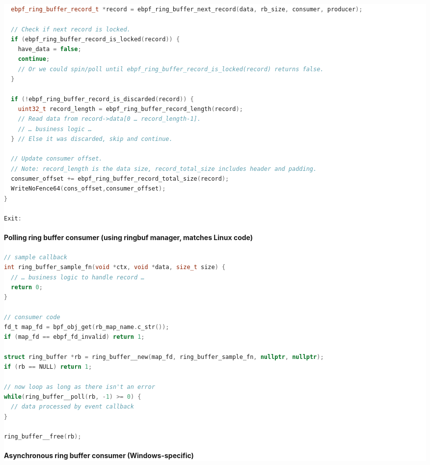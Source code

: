 ```c++
  ebpf_ring_buffer_record_t *record = ebpf_ring_buffer_next_record(data, rb_size, consumer, producer);

  // Check if next record is locked.
  if (ebpf_ring_buffer_record_is_locked(record)) {
    have_data = false;
    continue;
    // Or we could spin/poll until ebpf_ring_buffer_record_is_locked(record) returns false.
  }

  if (!ebpf_ring_buffer_record_is_discarded(record)) {
    uint32_t record_length = ebpf_ring_buffer_record_length(record);
    // Read data from record->data[0 … record_length-1].
    // … business logic …
  } // Else it was discarded, skip and continue.

  // Update consumer offset.
  // Note: record_length is the data size, record_total_size includes header and padding.
  consumer_offset += ebpf_ring_buffer_record_total_size(record);
  WriteNoFence64(cons_offset,consumer_offset);
}

Exit:
```

#### Polling ring buffer consumer (using ringbuf manager, matches Linux code)

```c
// sample callback
int ring_buffer_sample_fn(void *ctx, void *data, size_t size) {
  // … business logic to handle record …
  return 0;
}

// consumer code
fd_t map_fd = bpf_obj_get(rb_map_name.c_str());
if (map_fd == ebpf_fd_invalid) return 1;

struct ring_buffer *rb = ring_buffer__new(map_fd, ring_buffer_sample_fn, nullptr, nullptr);
if (rb == NULL) return 1;

// now loop as long as there isn't an error
while(ring_buffer__poll(rb, -1) >= 0) {
  // data processed by event callback
}

ring_buffer__free(rb);
```

#### Asynchronous ring buffer consumer (Windows-specific)
